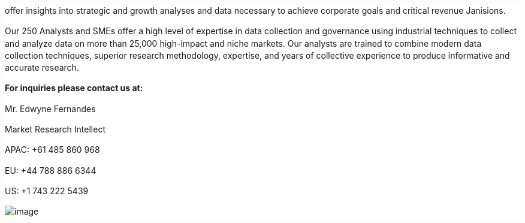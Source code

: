 offer insights into strategic and growth analyses and data necessary to achieve corporate goals and critical revenue Janisions.</p><p><span class="">Our 250 Analysts and SMEs offer a high level of expertise in data collection and governance using industrial techniques to collect and analyze data on more than 25,000 high-impact and niche markets. Our analysts are trained to combine modern data collection techniques, superior research methodology, expertise, and years of collective experience to produce informative and accurate research.</span></p><p><strong>For inquiries please contact us at:</strong></p><p>Mr. Edwyne Fernandes</p><p>Market Research Intellect</p><p>APAC: +61 485 860 968</p><p>EU: +44 788 886 6344</p><p>US: +1 743 222 5439</p>
![image](https://github.com/user-attachments/assets/a7b4d7fd-ff4c-4c6c-a9d1-bf6bfa48f641)
